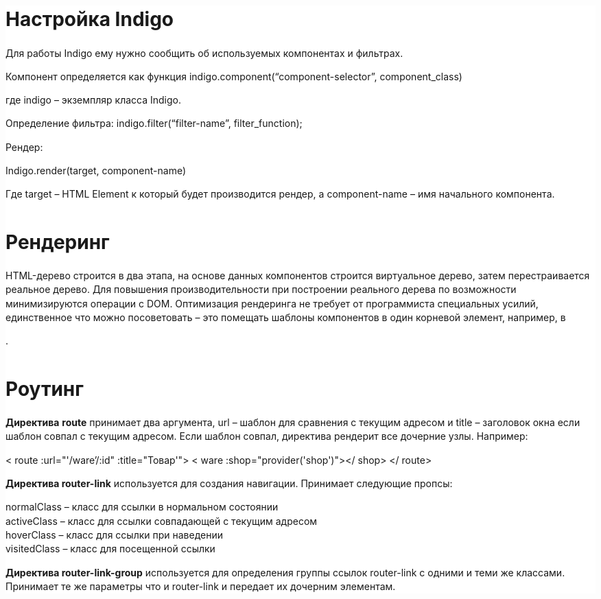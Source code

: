 # Настройка Indigo

Для работы Indigo  ему нужно сообщить об используемых компонентах и фильтрах.

Компонент  определяется  как  функция indigo.component(“component-selector”, component_class)

где indigo – экземпляр класса Indigo.

Определение  фильтра: indigo.filter(“filter-name”, filter_function);

Рендер:

Indigo.render(target, component-name)

Где target – HTML  Element к который будет производится рендер, а component-name – имя начального компонента.

# Рендеринг

HTML-дерево строится в два этапа, на основе данных компонентов строится виртуальное дерево, затем перестраивается реальное дерево. Для повышения производительности при построении реального дерева по возможности минимизируются операции с DOM. Оптимизация рендеринга не требует от программиста специальных усилий, единственное что можно посоветовать – это помещать шаблоны компонентов в один корневой элемент, например, в <div>.

# Роутинг

**Директива** **route** принимает два аргумента, url  – шаблон для сравнения с текущим адресом и title – заголовок окна если шаблон совпал с текущим адресом. Если шаблон совпал, директива рендерит все дочерние узлы. Например:

< route :url="'/ware’/:id" :title="Товар'">
< ware :shop="provider('shop')"></ shop>
</ route>

**Директива router-link**  используется для создания навигации. Принимает следующие пропсы:

normalClass – класс для ссылки в нормальном состоянии  
activeClass – класс для ссылки совпадающей с текущим адресом  
hoverClass – класс для ссылки при наведении  
visitedClass – класс для посещенной ссылки

**Директива router-link-group** используется для определения группы ссылок router-link с одними и теми же классами. Принимает те же параметры что и router-link и передает их дочерним элементам.
